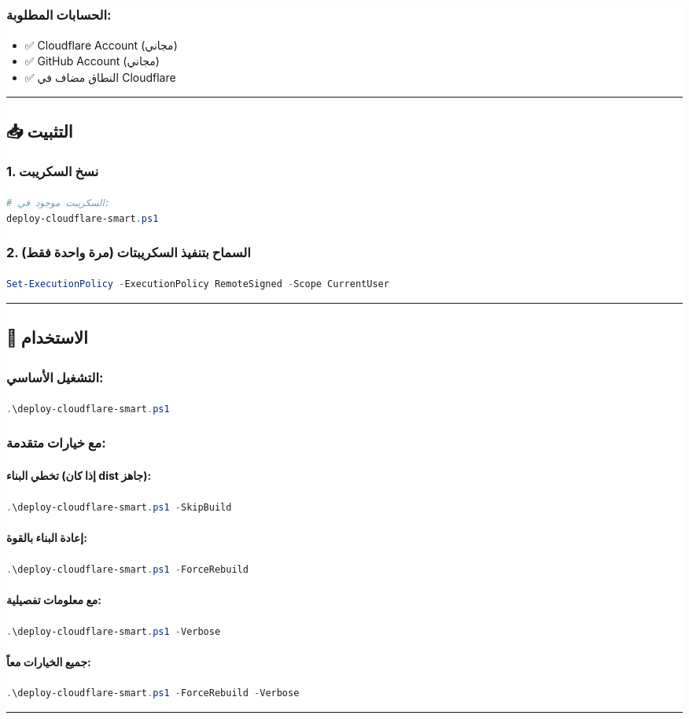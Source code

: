 ### الحسابات المطلوبة:
- ✅ Cloudflare Account (مجاني)
- ✅ GitHub Account (مجاني)
- ✅ النطاق مضاف في Cloudflare

---

## 📥 التثبيت

### 1. نسخ السكريبت
```powershell
# السكريبت موجود في:
deploy-cloudflare-smart.ps1
```

### 2. السماح بتنفيذ السكريبتات (مرة واحدة فقط)
```powershell
Set-ExecutionPolicy -ExecutionPolicy RemoteSigned -Scope CurrentUser
```

---

## 🚀 الاستخدام

### التشغيل الأساسي:
```powershell
.\deploy-cloudflare-smart.ps1
```

### مع خيارات متقدمة:

#### تخطي البناء (إذا كان dist جاهز):
```powershell
.\deploy-cloudflare-smart.ps1 -SkipBuild
```

#### إعادة البناء بالقوة:
```powershell
.\deploy-cloudflare-smart.ps1 -ForceRebuild
```

#### مع معلومات تفصيلية:
```powershell
.\deploy-cloudflare-smart.ps1 -Verbose
```

#### جميع الخيارات معاً:
```powershell
.\deploy-cloudflare-smart.ps1 -ForceRebuild -Verbose
```

---
